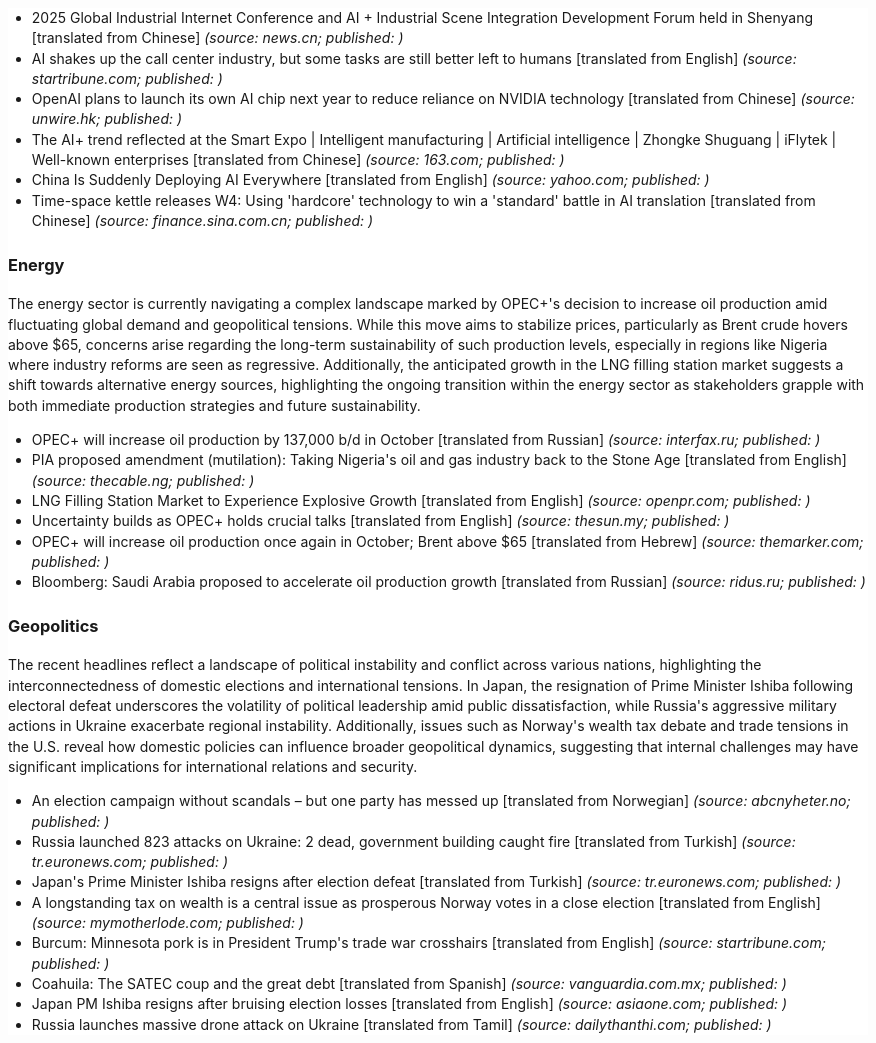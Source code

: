 - 2025 Global Industrial Internet Conference and AI + Industrial Scene Integration Development Forum held in Shenyang [translated from Chinese]  _(source: news.cn; published: )_
- AI shakes up the call center industry, but some tasks are still better left to humans [translated from English]  _(source: startribune.com; published: )_
- OpenAI plans to launch its own AI chip next year to reduce reliance on NVIDIA technology [translated from Chinese]  _(source: unwire.hk; published: )_
- The AI+ trend reflected at the Smart Expo | Intelligent manufacturing | Artificial intelligence | Zhongke Shuguang | iFlytek | Well-known enterprises [translated from Chinese]  _(source: 163.com; published: )_
- China Is Suddenly Deploying AI Everywhere [translated from English]  _(source: yahoo.com; published: )_
- Time-space kettle releases W4: Using 'hardcore' technology to win a 'standard' battle in AI translation [translated from Chinese]  _(source: finance.sina.com.cn; published: )_

### Energy

The energy sector is currently navigating a complex landscape marked by OPEC+'s decision to increase oil production amid fluctuating global demand and geopolitical tensions. While this move aims to stabilize prices, particularly as Brent crude hovers above $65, concerns arise regarding the long-term sustainability of such production levels, especially in regions like Nigeria where industry reforms are seen as regressive. Additionally, the anticipated growth in the LNG filling station market suggests a shift towards alternative energy sources, highlighting the ongoing transition within the energy sector as stakeholders grapple with both immediate production strategies and future sustainability.

- OPEC+ will increase oil production by 137,000 b/d in October [translated from Russian]  _(source: interfax.ru; published: )_
- PIA proposed amendment (mutilation): Taking Nigeria's oil and gas industry back to the Stone Age [translated from English]  _(source: thecable.ng; published: )_
- LNG Filling Station Market to Experience Explosive Growth [translated from English]  _(source: openpr.com; published: )_
- Uncertainty builds as OPEC+ holds crucial talks [translated from English]  _(source: thesun.my; published: )_
- OPEC+ will increase oil production once again in October; Brent above $65 [translated from Hebrew]  _(source: themarker.com; published: )_
- Bloomberg: Saudi Arabia proposed to accelerate oil production growth [translated from Russian]  _(source: ridus.ru; published: )_

### Geopolitics

The recent headlines reflect a landscape of political instability and conflict across various nations, highlighting the interconnectedness of domestic elections and international tensions. In Japan, the resignation of Prime Minister Ishiba following electoral defeat underscores the volatility of political leadership amid public dissatisfaction, while Russia's aggressive military actions in Ukraine exacerbate regional instability. Additionally, issues such as Norway's wealth tax debate and trade tensions in the U.S. reveal how domestic policies can influence broader geopolitical dynamics, suggesting that internal challenges may have significant implications for international relations and security.

- An election campaign without scandals – but one party has messed up [translated from Norwegian]  _(source: abcnyheter.no; published: )_
- Russia launched 823 attacks on Ukraine: 2 dead, government building caught fire [translated from Turkish]  _(source: tr.euronews.com; published: )_
- Japan's Prime Minister Ishiba resigns after election defeat [translated from Turkish]  _(source: tr.euronews.com; published: )_
- A longstanding tax on wealth is a central issue as prosperous Norway votes in a close election [translated from English]  _(source: mymotherlode.com; published: )_
- Burcum: Minnesota pork is in President Trump's trade war crosshairs [translated from English]  _(source: startribune.com; published: )_
- Coahuila: The SATEC coup and the great debt [translated from Spanish]  _(source: vanguardia.com.mx; published: )_
- Japan PM Ishiba resigns after bruising election losses [translated from English]  _(source: asiaone.com; published: )_
- Russia launches massive drone attack on Ukraine [translated from Tamil]  _(source: dailythanthi.com; published: )_